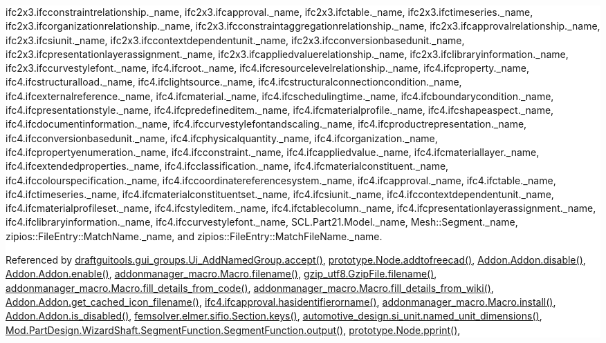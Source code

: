 ifc2x3.ifcconstraintrelationship._name, ifc2x3.ifcapproval._name,
ifc2x3.ifctable._name, ifc2x3.ifctimeseries._name,
ifc2x3.ifcorganizationrelationship._name,
ifc2x3.ifcconstraintaggregationrelationship._name,
ifc2x3.ifcapprovalrelationship._name, ifc2x3.ifcsiunit._name,
ifc2x3.ifccontextdependentunit._name, ifc2x3.ifcconversionbasedunit._name,
ifc2x3.ifcpresentationlayerassignment._name,
ifc2x3.ifcappliedvaluerelationship._name, ifc2x3.ifclibraryinformation._name,
ifc2x3.ifccurvestylefont._name, ifc4.ifcroot._name,
ifc4.ifcresourcelevelrelationship._name, ifc4.ifcproperty._name,
ifc4.ifcstructuralload._name, ifc4.ifclightsource._name,
ifc4.ifcstructuralconnectioncondition._name, ifc4.ifcexternalreference._name,
ifc4.ifcmaterial._name, ifc4.ifcschedulingtime._name,
ifc4.ifcboundarycondition._name, ifc4.ifcpresentationstyle._name,
ifc4.ifcpredefineditem._name, ifc4.ifcmaterialprofile._name,
ifc4.ifcshapeaspect._name, ifc4.ifcdocumentinformation._name,
ifc4.ifccurvestylefontandscaling._name, ifc4.ifcproductrepresentation._name,
ifc4.ifcconversionbasedunit._name, ifc4.ifcphysicalquantity._name,
ifc4.ifcorganization._name, ifc4.ifcpropertyenumeration._name,
ifc4.ifcconstraint._name, ifc4.ifcappliedvalue._name,
ifc4.ifcmateriallayer._name, ifc4.ifcextendedproperties._name,
ifc4.ifcclassification._name, ifc4.ifcmaterialconstituent._name,
ifc4.ifccolourspecification._name, ifc4.ifccoordinatereferencesystem._name,
ifc4.ifcapproval._name, ifc4.ifctable._name, ifc4.ifctimeseries._name,
ifc4.ifcmaterialconstituentset._name, ifc4.ifcsiunit._name,
ifc4.ifccontextdependentunit._name, ifc4.ifcmaterialprofileset._name,
ifc4.ifcstyleditem._name, ifc4.ifctablecolumn._name,
ifc4.ifcpresentationlayerassignment._name, ifc4.ifclibraryinformation._name,
ifc4.ifccurvestylefont._name, SCL.Part21.Model._name, Mesh::Segment._name,
zipios::FileEntry::MatchName._name, and
zipios::FileEntry::MatchFileName._name.

Referenced by
[draftguitools.gui_groups.Ui_AddNamedGroup.accept()](../../d3/df7/classdraftguitools_1_1gui__groups_1_1Ui__AddNamedGroup.html#a9ea5973817eab7d74792f5b109a01466),
[prototype.Node.addtofreecad()](../../d2/d62/classprototype_1_1Node.html#adc095cc5636da029d1e0d9cef8859701),
[Addon.Addon.disable()](../../d8/d91/classAddon_1_1Addon.html#ae714705a38afe9f13cd2b17580178b31),
[Addon.Addon.enable()](../../d8/d91/classAddon_1_1Addon.html#a79d327ec9a0b4e85e9e96cfad4003ed6),
[addonmanager_macro.Macro.filename()](../../d1/dca/classaddonmanager__macro_1_1Macro.html#a5de4e6a1f3c41dce24066111955cd706),
[gzip_utf8.GzipFile.filename()](../../d2/dbe/classgzip__utf8_1_1GzipFile.html#ab56fe84a4eb08c44e7a0026280c01229),
[addonmanager_macro.Macro.fill_details_from_code()](../../d1/dca/classaddonmanager__macro_1_1Macro.html#a49b8d021a9b8255f8a490e880eb15489),
[addonmanager_macro.Macro.fill_details_from_wiki()](../../d1/dca/classaddonmanager__macro_1_1Macro.html#afc7e62120da96fc1be9dd2b4bd28ddac),
[Addon.Addon.get_cached_icon_filename()](../../d8/d91/classAddon_1_1Addon.html#a7b026027a2904028032edbe3e99e2cbd),
[ifc4.ifcapproval.hasidentifierorname()](../../df/d91/classifc4_1_1ifcapproval.html#a54f558ba3b17fad5fc6579e9d5f50947),
[addonmanager_macro.Macro.install()](../../d1/dca/classaddonmanager__macro_1_1Macro.html#ae770ab07dcecebae2b7414f278b227fe),
[Addon.Addon.is_disabled()](../../d8/d91/classAddon_1_1Addon.html#a5752a95fcf0c51ed06f9841b381d3e50),
[femsolver.elmer.sifio.Section.keys()](../../db/dab/classfemsolver_1_1elmer_1_1sifio_1_1Section.html#ab5b099447f66f33743850697f0e20de4),
[automotive_design.si_unit.named_unit_dimensions()](../../d5/d77/classautomotive__design_1_1si__unit.html#a68eb7954eb09daa334bc8f2c2abbe5f9),
[Mod.PartDesign.WizardShaft.SegmentFunction.SegmentFunction.output()](../../de/d2e/classMod_1_1PartDesign_1_1WizardShaft_1_1SegmentFunction_1_1SegmentFunction.html#aeedd5f59969cc27432880d1916f3d7f9),
[prototype.Node.pprint()](../../d2/d62/classprototype_1_1Node.html#a5ae181c34e48238d2364b0ba4960c252),